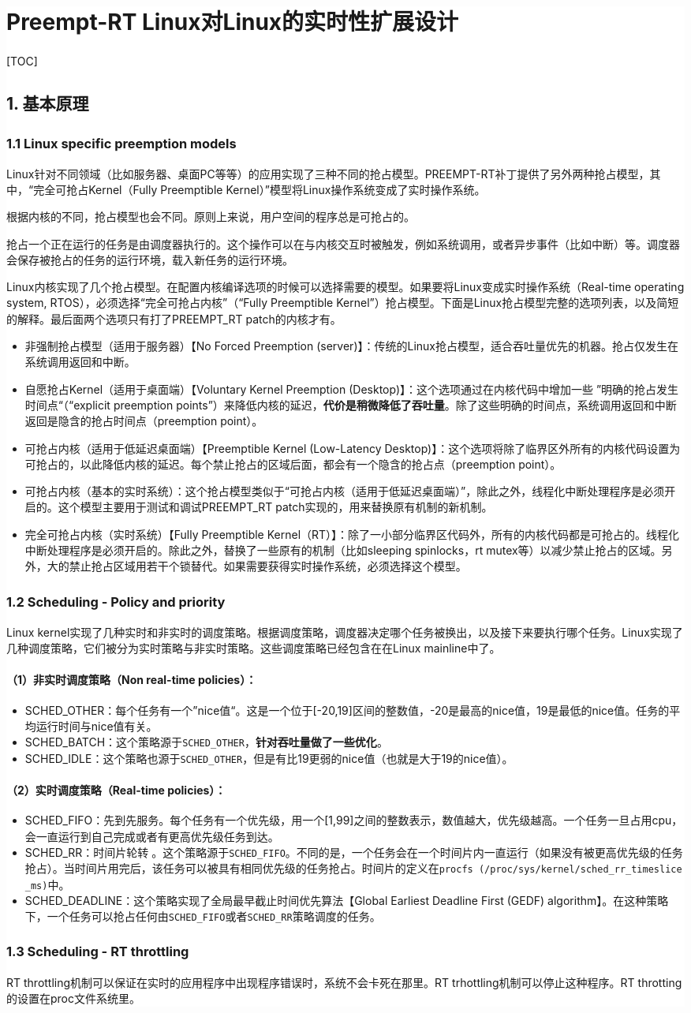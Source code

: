 # Preempt-RT Linux对Linux的实时性扩展设计

[TOC]

## 1. 基本原理

### 1.1 Linux specific preemption models

Linux针对不同领域（比如服务器、桌面PC等等）的应用实现了三种不同的抢占模型。PREEMPT-RT补丁提供了另外两种抢占模型，其中，“完全可抢占Kernel（Fully Preemptible Kernel）”模型将Linux操作系统变成了实时操作系统。

根据内核的不同，抢占模型也会不同。原则上来说，用户空间的程序总是可抢占的。

抢占一个正在运行的任务是由调度器执行的。这个操作可以在与内核交互时被触发，例如系统调用，或者异步事件（比如中断）等。调度器会保存被抢占的任务的运行环境，载入新任务的运行环境。

Linux内核实现了几个抢占模型。在配置内核编译选项的时候可以选择需要的模型。如果要将Linux变成实时操作系统（Real-time operating system, RTOS），必须选择“完全可抢占内核”（“Fully Preemptible Kernel”）抢占模型。下面是Linux抢占模型完整的选项列表，以及简短的解释。最后面两个选项只有打了PREEMPT_RT patch的内核才有。

* 非强制抢占模型（适用于服务器）【No Forced Preemption (server)】：传统的Linux抢占模型，适合吞吐量优先的机器。抢占仅发生在系统调用返回和中断。

* 自愿抢占Kernel（适用于桌面端）【Voluntary Kernel Preemption (Desktop)】：这个选项通过在内核代码中增加一些 ”明确的抢占发生时间点“（“explicit preemption points”）来降低内核的延迟，**代价是稍微降低了吞吐量**。除了这些明确的时间点，系统调用返回和中断返回是隐含的抢占时间点（preemption point）。

* 可抢占内核（适用于低延迟桌面端）【Preemptible Kernel (Low-Latency Desktop)】：这个选项将除了临界区外所有的内核代码设置为可抢占的，以此降低内核的延迟。每个禁止抢占的区域后面，都会有一个隐含的抢占点（preemption point）。

* 可抢占内核（基本的实时系统）：这个抢占模型类似于“可抢占内核（适用于低延迟桌面端）”，除此之外，线程化中断处理程序是必须开启的。这个模型主要用于测试和调试PREEMPT_RT patch实现的，用来替换原有机制的新机制。

* 完全可抢占内核（实时系统）【Fully Preemptible Kernel（RT）】：除了一小部分临界区代码外，所有的内核代码都是可抢占的。线程化中断处理程序是必须开启的。除此之外，替换了一些原有的机制（比如sleeping spinlocks，rt mutex等）以减少禁止抢占的区域。另外，大的禁止抢占区域用若干个锁替代。如果需要获得实时操作系统，必须选择这个模型。

### 1.2 Scheduling - Policy and priority

Linux kernel实现了几种实时和非实时的调度策略。根据调度策略，调度器决定哪个任务被换出，以及接下来要执行哪个任务。Linux实现了几种调度策略，它们被分为实时策略与非实时策略。这些调度策略已经包含在在Linux mainline中了。

#### （1）非实时调度策略（Non real-time policies）：

* SCHED_OTHER：每个任务有一个”nice值“。这是一个位于[-20,19]区间的整数值，-20是最高的nice值，19是最低的nice值。任务的平均运行时间与nice值有关。
* SCHED_BATCH：这个策略源于`SCHED_OTHER`，**针对吞吐量做了一些优化**。
* SCHED_IDLE：这个策略也源于`SCHED_OTHER`，但是有比19更弱的nice值（也就是大于19的nice值）。

#### （2）实时调度策略（Real-time policies）：

* SCHED_FIFO：先到先服务。每个任务有一个优先级，用一个[1,99]之间的整数表示，数值越大，优先级越高。一个任务一旦占用cpu，会一直运行到自己完成或者有更高优先级任务到达。
* SCHED_RR：时间片轮转 。这个策略源于`SCHED_FIFO`。不同的是，一个任务会在一个时间片内一直运行（如果没有被更高优先级的任务抢占）。当时间片用完后，该任务可以被具有相同优先级的任务抢占。时间片的定义在`procfs (/proc/sys/kernel/sched_rr_timeslice_ms)`中。
* SCHED_DEADLINE：这个策略实现了全局最早截止时间优先算法【Global Earliest Deadline First (GEDF) algorithm】。在这种策略下，一个任务可以抢占任何由`SCHED_FIFO`或者`SCHED_RR`策略调度的任务。

### 1.3 Scheduling - RT throttling

RT throttling机制可以保证在实时的应用程序中出现程序错误时，系统不会卡死在那里。RT trhottling机制可以停止这种程序。RT throtting的设置在proc文件系统里。
